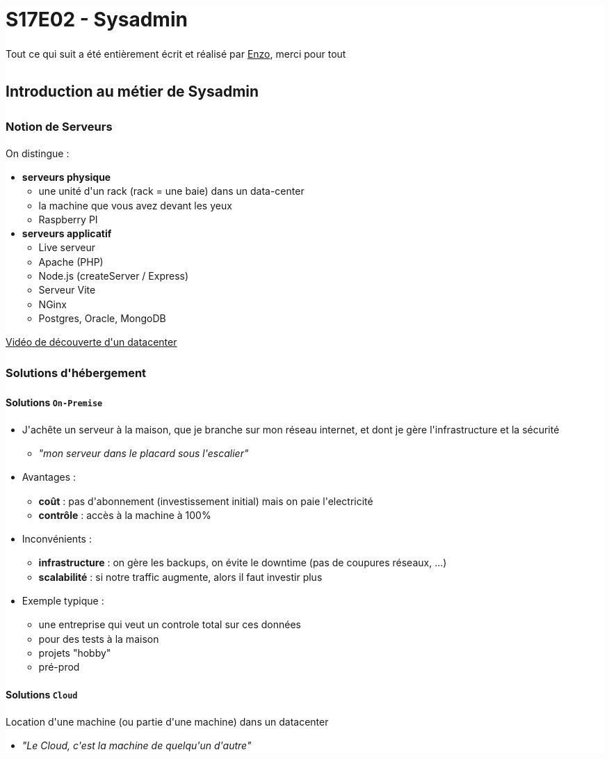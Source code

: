 # S17E02 - Sysadmin

Tout ce qui suit a été entièrement écrit et réalisé par [Enzo](https://github.com/enzoclock), merci pour tout

## Introduction au métier de Sysadmin

### Notion de Serveurs

On distingue :

- **serveurs physique**
  - une unité d'un rack (rack = une baie) dans un data-center
  - la machine que vous avez devant les yeux
  - Raspberry PI
- **serveurs applicatif**
  - Live serveur
  - Apache (PHP)
  - Node.js (createServer / Express)
  - Serveur Vite
  - NGinx
  - Postgres, Oracle, MongoDB

[Vidéo de découverte d'un datacenter](https://www.youtube.com/watch?v=rO6bXt7d2L8)

### Solutions d'hébergement

#### Solutions `On-Premise`

- J'achête un serveur à la maison, que je branche sur mon réseau internet, et dont je gère l'infrastructure et la sécurité
  - _"mon serveur dans le placard sous l'escalier"_

- Avantages :
  - **coût** : pas d'abonnement (investissement initial) mais on paie l'electricité
  - **contrôle** : accès à la machine à 100%

- Inconvénients :
  - **infrastructure** : on gère les backups, on évite le downtime (pas de coupures réseaux, ...)
  - **scalabilité** : si notre traffic augmente, alors il faut investir plus

- Exemple typique :
  - une entreprise qui veut un controle total sur ces données
  - pour des tests à la maison
  - projets "hobby"
  - pré-prod

#### Solutions `Cloud`

Location d'une machine (ou partie d'une machine) dans un datacenter

- _"Le Cloud, c'est la machine de quelqu'un d'autre"_
